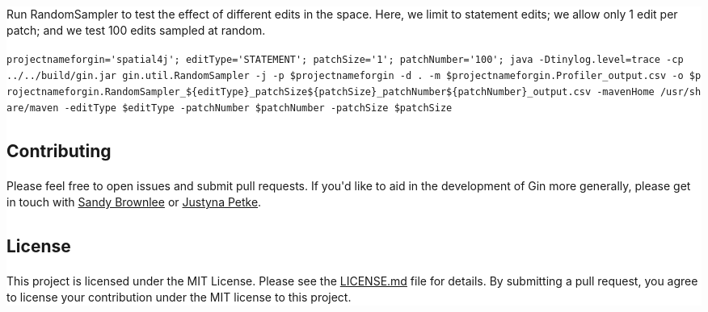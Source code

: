 Run RandomSampler to test the effect of different edits in the space. Here, we limit to statement edits; we allow only 1
edit per patch; and we test 100 edits sampled at random.

```
projectnameforgin='spatial4j'; editType='STATEMENT'; patchSize='1'; patchNumber='100'; java -Dtinylog.level=trace -cp ../../build/gin.jar gin.util.RandomSampler -j -p $projectnameforgin -d . -m $projectnameforgin.Profiler_output.csv -o $projectnameforgin.RandomSampler_${editType}_patchSize${patchSize}_patchNumber${patchNumber}_output.csv -mavenHome /usr/share/maven -editType $editType -patchNumber $patchNumber -patchSize $patchSize
```

## Contributing

Please feel free to open issues and submit pull requests. If you'd like to aid in the development of Gin more generally,
please get in touch with [Sandy Brownlee](mailto:sbr@cs.stir.ac.uk) or [Justyna Petke](mailto:j.petke@ucl.ac.uk).

## License

This project is licensed under the MIT License. Please see the [LICENSE.md](LICENSE.md) file for details. By submitting
a pull request, you agree to license your contribution under the MIT license to this project.
